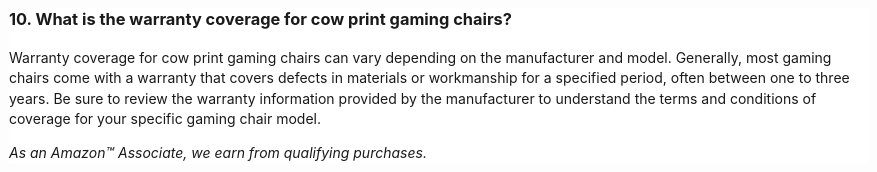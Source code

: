 ### 10. What is the warranty coverage for cow print gaming chairs?

Warranty coverage for cow print gaming chairs can vary depending on the manufacturer and model. Generally, most gaming chairs come with a warranty that covers defects in materials or workmanship for a specified period, often between one to three years. Be sure to review the warranty information provided by the manufacturer to understand the terms and conditions of coverage for your specific gaming chair model. 

*As an Amazon™ Associate, we earn from qualifying purchases.*